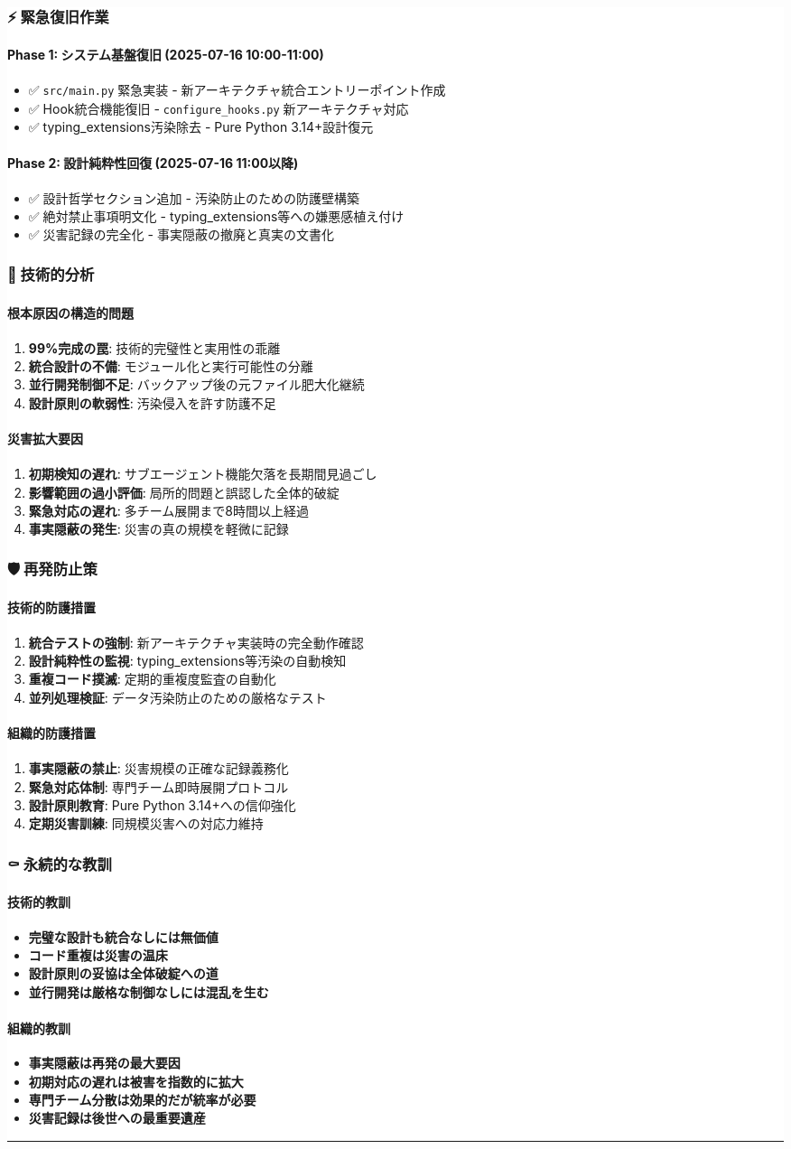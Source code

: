 ### ⚡ 緊急復旧作業

#### Phase 1: システム基盤復旧 (2025-07-16 10:00-11:00)
- ✅ `src/main.py` 緊急実装 - 新アーキテクチャ統合エントリーポイント作成
- ✅ Hook統合機能復旧 - `configure_hooks.py` 新アーキテクチャ対応
- ✅ typing_extensions汚染除去 - Pure Python 3.14+設計復元

#### Phase 2: 設計純粋性回復 (2025-07-16 11:00以降)
- ✅ 設計哲学セクション追加 - 汚染防止のための防護壁構築
- ✅ 絶対禁止事項明文化 - typing_extensions等への嫌悪感植え付け
- ✅ 災害記録の完全化 - 事実隠蔽の撤廃と真実の文書化

### 🔬 技術的分析

#### 根本原因の構造的問題
1. **99%完成の罠**: 技術的完璧性と実用性の乖離
2. **統合設計の不備**: モジュール化と実行可能性の分離
3. **並行開発制御不足**: バックアップ後の元ファイル肥大化継続
4. **設計原則の軟弱性**: 汚染侵入を許す防護不足

#### 災害拡大要因
1. **初期検知の遅れ**: サブエージェント機能欠落を長期間見過ごし
2. **影響範囲の過小評価**: 局所的問題と誤認した全体的破綻
3. **緊急対応の遅れ**: 多チーム展開まで8時間以上経過
4. **事実隠蔽の発生**: 災害の真の規模を軽微に記録

### 🛡️ 再発防止策

#### 技術的防護措置
1. **統合テストの強制**: 新アーキテクチャ実装時の完全動作確認
2. **設計純粋性の監視**: typing_extensions等汚染の自動検知
3. **重複コード撲滅**: 定期的重複度監査の自動化
4. **並列処理検証**: データ汚染防止のための厳格なテスト

#### 組織的防護措置
1. **事実隠蔽の禁止**: 災害規模の正確な記録義務化
2. **緊急対応体制**: 専門チーム即時展開プロトコル
3. **設計原則教育**: Pure Python 3.14+への信仰強化
4. **定期災害訓練**: 同規模災害への対応力維持

### ⚰️ 永続的な教訓

#### 技術的教訓
- **完璧な設計も統合なしには無価値**
- **コード重複は災害の温床**
- **設計原則の妥協は全体破綻への道**
- **並行開発は厳格な制御なしには混乱を生む**

#### 組織的教訓  
- **事実隠蔽は再発の最大要因**
- **初期対応の遅れは被害を指数的に拡大**
- **専門チーム分散は効果的だが統率が必要**
- **災害記録は後世への最重要遺産**

---